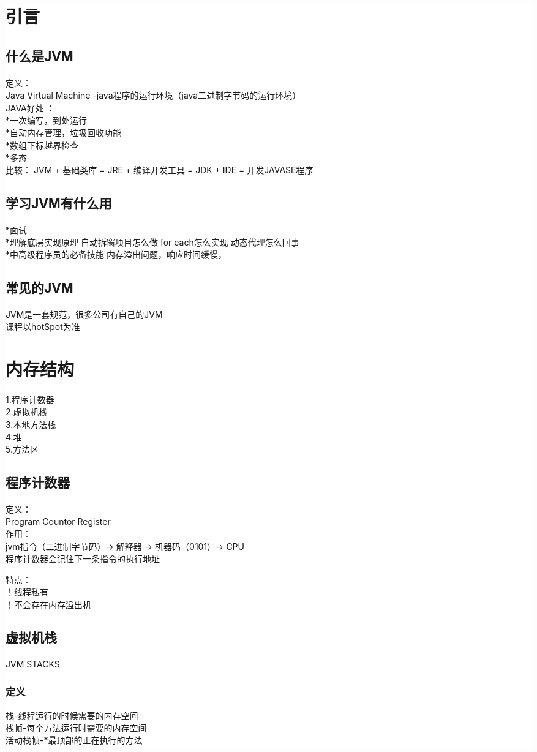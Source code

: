 # 引言
## 什么是JVM
定义：  
Java Virtual Machine -java程序的运行环境（java二进制字节码的运行环境）  
JAVA好处  ：  
*一次编写，到处运行  
*自动内存管理，垃圾回收功能  
*数组下标越界检查  
*多态  
比较：
JVM + 基础类库 = JRE + 编译开发工具 = JDK + IDE = 开发JAVASE程序

## 学习JVM有什么用  
*面试  
*理解底层实现原理   自动拆窗项目怎么做  for each怎么实现  动态代理怎么回事    
*中高级程序员的必备技能   内存溢出问题，响应时间缓慢，  

## 常见的JVM  
JVM是一套规范，很多公司有自己的JVM  
课程以hotSpot为准  

# 内存结构
1.程序计数器  
2.虚拟机栈  
3.本地方法栈  
4.堆  
5.方法区  
## 程序计数器  
定义：  
Program Countor Register  
作用：  
jvm指令（二进制字节码）-> 解释器 -> 机器码（0101）-> CPU  
程序计数器会记住下一条指令的执行地址  

特点：  
！线程私有  
！不会存在内存溢出机  

## 虚拟机栈 
JVM STACKS 
### 定义
栈-线程运行的时候需要的内存空间  
栈帧-每个方法运行时需要的内存空间  
活动栈帧-*最顶部的正在执行的方法
